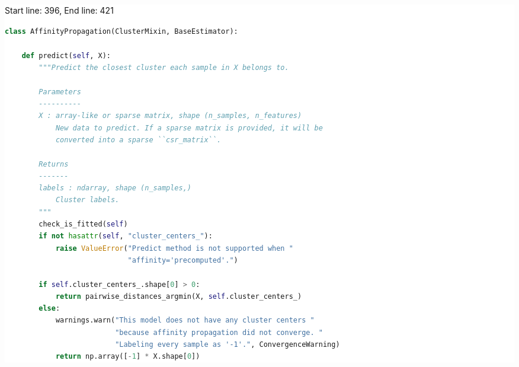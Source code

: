
Start line: 396, End line: 421

```python
class AffinityPropagation(ClusterMixin, BaseEstimator):

    def predict(self, X):
        """Predict the closest cluster each sample in X belongs to.

        Parameters
        ----------
        X : array-like or sparse matrix, shape (n_samples, n_features)
            New data to predict. If a sparse matrix is provided, it will be
            converted into a sparse ``csr_matrix``.

        Returns
        -------
        labels : ndarray, shape (n_samples,)
            Cluster labels.
        """
        check_is_fitted(self)
        if not hasattr(self, "cluster_centers_"):
            raise ValueError("Predict method is not supported when "
                             "affinity='precomputed'.")

        if self.cluster_centers_.shape[0] > 0:
            return pairwise_distances_argmin(X, self.cluster_centers_)
        else:
            warnings.warn("This model does not have any cluster centers "
                          "because affinity propagation did not converge. "
                          "Labeling every sample as '-1'.", ConvergenceWarning)
            return np.array([-1] * X.shape[0])
```

